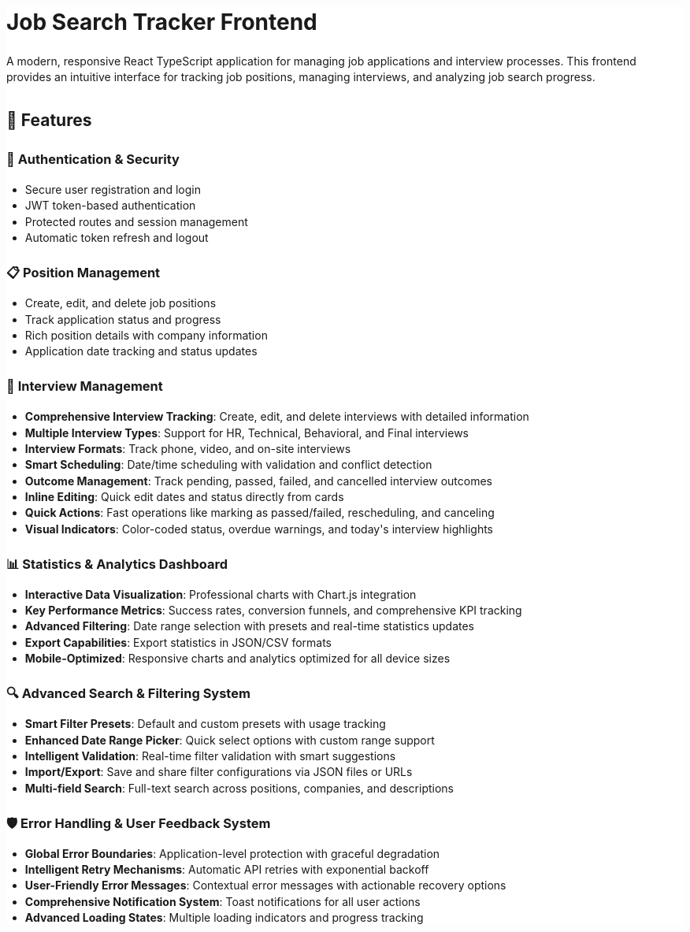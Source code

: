 # Job Search Tracker Frontend

A modern, responsive React TypeScript application for managing job applications and interview processes. This frontend provides an intuitive interface for tracking job positions, managing interviews, and analyzing job search progress.

## 🚀 Features

### 🔐 **Authentication & Security**
- Secure user registration and login
- JWT token-based authentication
- Protected routes and session management
- Automatic token refresh and logout

### 📋 **Position Management**
- Create, edit, and delete job positions
- Track application status and progress
- Rich position details with company information
- Application date tracking and status updates

### 🎯 **Interview Management**
- **Comprehensive Interview Tracking**: Create, edit, and delete interviews with detailed information
- **Multiple Interview Types**: Support for HR, Technical, Behavioral, and Final interviews
- **Interview Formats**: Track phone, video, and on-site interviews
- **Smart Scheduling**: Date/time scheduling with validation and conflict detection
- **Outcome Management**: Track pending, passed, failed, and cancelled interview outcomes
- **Inline Editing**: Quick edit dates and status directly from cards
- **Quick Actions**: Fast operations like marking as passed/failed, rescheduling, and canceling
- **Visual Indicators**: Color-coded status, overdue warnings, and today's interview highlights

### 📊 **Statistics & Analytics Dashboard**
- **Interactive Data Visualization**: Professional charts with Chart.js integration
- **Key Performance Metrics**: Success rates, conversion funnels, and comprehensive KPI tracking
- **Advanced Filtering**: Date range selection with presets and real-time statistics updates
- **Export Capabilities**: Export statistics in JSON/CSV formats
- **Mobile-Optimized**: Responsive charts and analytics optimized for all device sizes

### 🔍 **Advanced Search & Filtering System**
- **Smart Filter Presets**: Default and custom presets with usage tracking
- **Enhanced Date Range Picker**: Quick select options with custom range support
- **Intelligent Validation**: Real-time filter validation with smart suggestions
- **Import/Export**: Save and share filter configurations via JSON files or URLs
- **Multi-field Search**: Full-text search across positions, companies, and descriptions

### 🛡️ **Error Handling & User Feedback System**
- **Global Error Boundaries**: Application-level protection with graceful degradation
- **Intelligent Retry Mechanisms**: Automatic API retries with exponential backoff
- **User-Friendly Error Messages**: Contextual error messages with actionable recovery options
- **Comprehensive Notification System**: Toast notifications for all user actions
- **Advanced Loading States**: Multiple loading indicators and progress tracking
